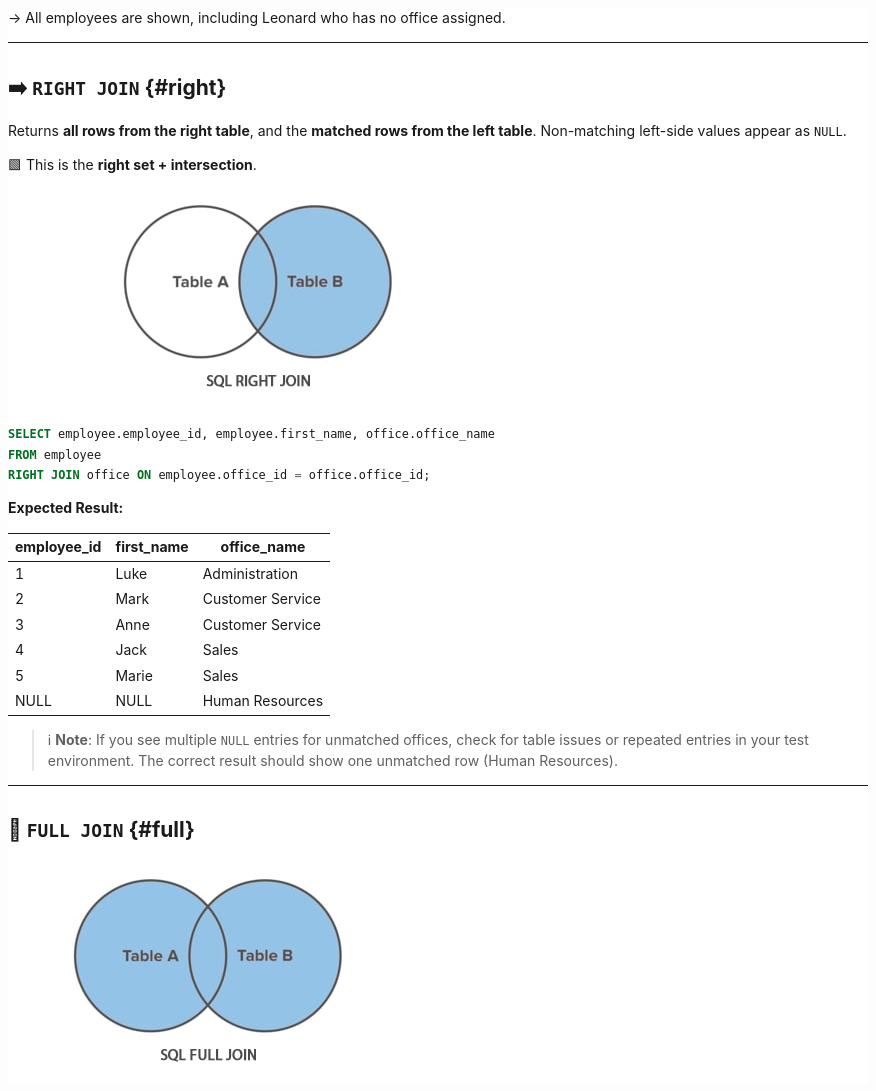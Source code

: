 → All employees are shown, including Leonard who has no office assigned.

---

## ➡️ `RIGHT JOIN` {#right}

Returns **all rows from the right table**, and the **matched rows from the left table**. Non-matching left-side values appear as `NULL`.

🟩 This is the **right set + intersection**.

![Right Join Venn Diagram](../../public/images/notes/right-join.jpg)

```sql
SELECT employee.employee_id, employee.first_name, office.office_name
FROM employee
RIGHT JOIN office ON employee.office_id = office.office_id;
```

**Expected Result:**

| employee\_id | first\_name | office\_name     |
| ------------ | ----------- | ---------------- |
| 1            | Luke        | Administration   |
| 2            | Mark        | Customer Service |
| 3            | Anne        | Customer Service |
| 4            | Jack        | Sales            |
| 5            | Marie       | Sales            |
| NULL         | NULL        | Human Resources  |

> ℹ️ **Note**: If you see multiple `NULL` entries for unmatched offices, check for table issues or repeated entries in your test environment. The correct result should show one unmatched row (Human Resources).

---

## 🔄 `FULL JOIN` {#full}

![Full Join Venn Diagram](../../public/images/notes/full-join.jpg)
